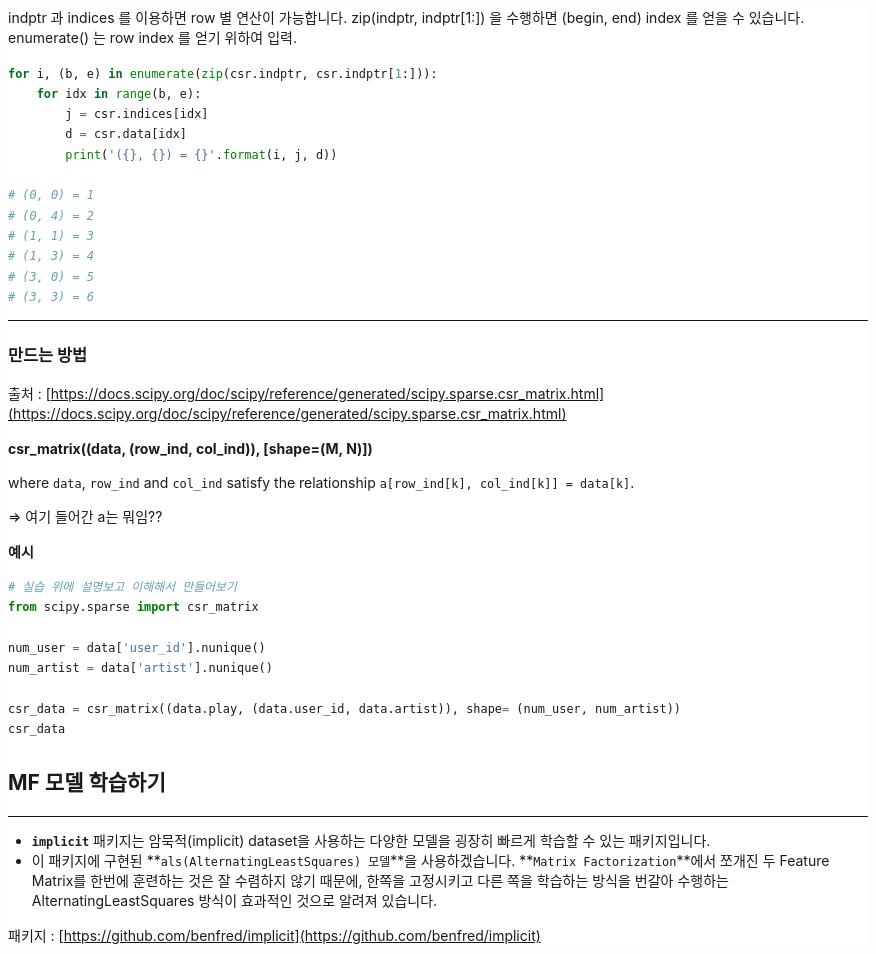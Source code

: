 indptr 과 indices 를 이용하면 row 별 연산이 가능합니다. zip(indptr, indptr[1:]) 을 수행하면 (begin, end) index 를 얻을 수 있습니다. enumerate() 는 row index 를 얻기 위하여 입력.

```python
for i, (b, e) in enumerate(zip(csr.indptr, csr.indptr[1:])):
    for idx in range(b, e):
        j = csr.indices[idx]
        d = csr.data[idx]
        print('({}, {}) = {}'.format(i, j, d))

# (0, 0) = 1
# (0, 4) = 2
# (1, 1) = 3
# (1, 3) = 4
# (3, 0) = 5
# (3, 3) = 6
```

---

### 만드는 방법

출처 : [https://docs.scipy.org/doc/scipy/reference/generated/scipy.sparse.csr_matrix.html](https://docs.scipy.org/doc/scipy/reference/generated/scipy.sparse.csr_matrix.html)

**csr_matrix((data, (row_ind, col_ind)), [shape=(M, N)])**

where `data`, `row_ind` and `col_ind` satisfy the relationship `a[row_ind[k], col_ind[k]] = data[k]`.

⇒ 여기 들어간 a는 뭐임??

**예시**

```python
# 실습 위에 설명보고 이해해서 만들어보기
from scipy.sparse import csr_matrix

num_user = data['user_id'].nunique()
num_artist = data['artist'].nunique()

csr_data = csr_matrix((data.play, (data.user_id, data.artist)), shape= (num_user, num_artist))
csr_data
```

## MF 모델 학습하기

---

- **`implicit`** 패키지는 암묵적(implicit) dataset을 사용하는 다양한 모델을 굉장히 빠르게 학습할 수 있는 패키지입니다.
- 이 패키지에 구현된 **`als(AlternatingLeastSquares) 모델`**을 사용하겠습니다. **`Matrix Factorization`**에서 쪼개진 두 Feature Matrix를 한번에 훈련하는 것은 잘 수렴하지 않기 때문에, 한쪽을 고정시키고 다른 쪽을 학습하는 방식을 번갈아 수행하는 AlternatingLeastSquares 방식이 효과적인 것으로 알려져 있습니다.

패키지 : [https://github.com/benfred/implicit](https://github.com/benfred/implicit)
